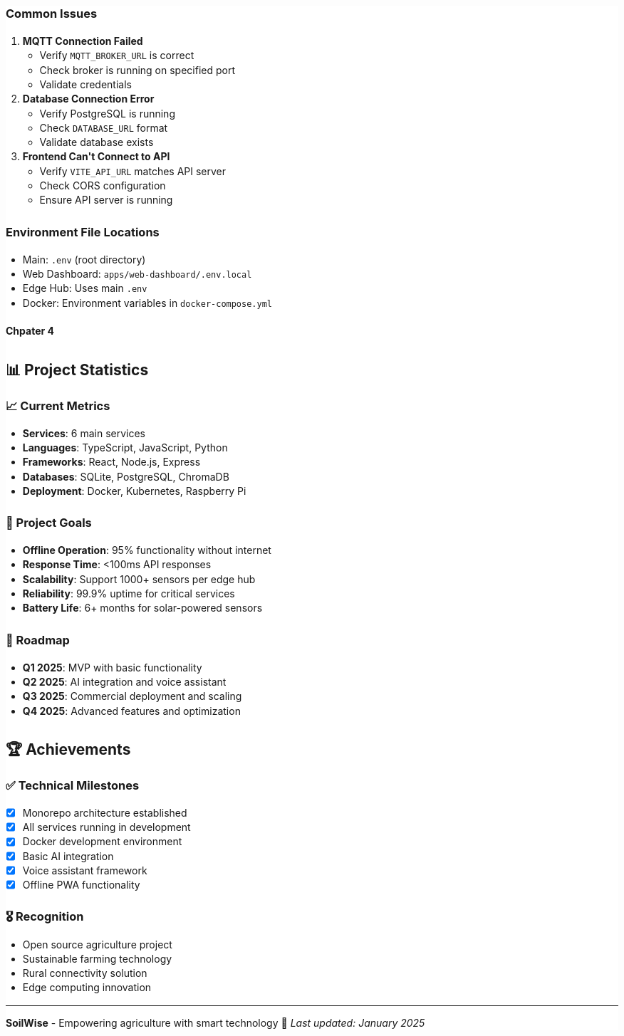 ### Common Issues
1. **MQTT Connection Failed**
   - Verify `MQTT_BROKER_URL` is correct
   - Check broker is running on specified port
   - Validate credentials
2. **Database Connection Error**
   - Verify PostgreSQL is running
   - Check `DATABASE_URL` format
   - Validate database exists
3. **Frontend Can't Connect to API**
   - Verify `VITE_API_URL` matches API server
   - Check CORS configuration
   - Ensure API server is running
### Environment File Locations
- Main: `.env` (root directory)
- Web Dashboard: `apps/web-dashboard/.env.local`
- Edge Hub: Uses main `.env`
- Docker: Environment variables in `docker-compose.yml`

#### Chpater 4 
## 📊 Project Statistics
### 📈 Current Metrics
- **Services**: 6 main services
- **Languages**: TypeScript, JavaScript, Python
- **Frameworks**: React, Node.js, Express
- **Databases**: SQLite, PostgreSQL, ChromaDB
- **Deployment**: Docker, Kubernetes, Raspberry Pi

### 🎯 Project Goals
- **Offline Operation**: 95% functionality without internet
- **Response Time**: <100ms API responses
- **Scalability**: Support 1000+ sensors per edge hub
- **Reliability**: 99.9% uptime for critical services
- **Battery Life**: 6+ months for solar-powered sensors

### 📅 Roadmap
- **Q1 2025**: MVP with basic functionality
- **Q2 2025**: AI integration and voice assistant
- **Q3 2025**: Commercial deployment and scaling
- **Q4 2025**: Advanced features and optimization

## 🏆 Achievements
### ✅ Technical Milestones
- [x] Monorepo architecture established
- [x] All services running in development
- [x] Docker development environment
- [x] Basic AI integration
- [x] Voice assistant framework
- [x] Offline PWA functionality
### 🎖️ Recognition
- Open source agriculture project
- Sustainable farming technology
- Rural connectivity solution
- Edge computing innovation
---
**SoilWise** - Empowering agriculture with smart technology 🌱
*Last updated: January 2025*
